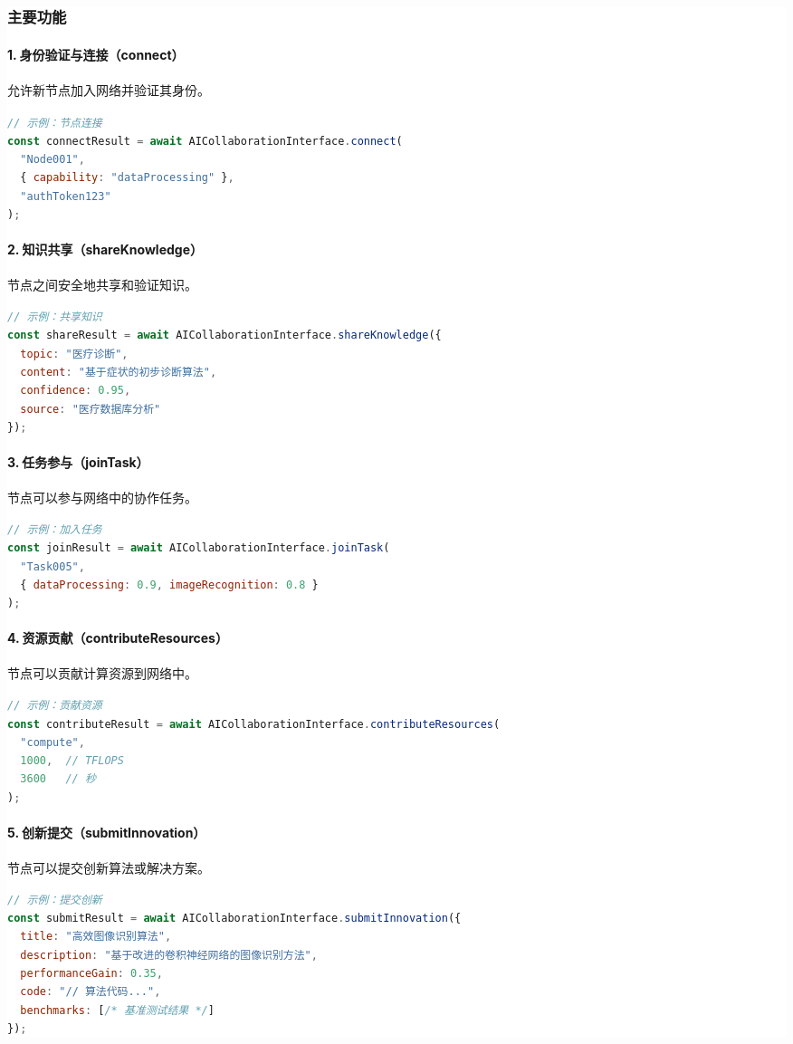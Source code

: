 ### 主要功能

#### 1. 身份验证与连接（connect）
允许新节点加入网络并验证其身份。

```javascript
// 示例：节点连接
const connectResult = await AICollaborationInterface.connect(
  "Node001", 
  { capability: "dataProcessing" }, 
  "authToken123"
);
```

#### 2. 知识共享（shareKnowledge）
节点之间安全地共享和验证知识。

```javascript
// 示例：共享知识
const shareResult = await AICollaborationInterface.shareKnowledge({
  topic: "医疗诊断",
  content: "基于症状的初步诊断算法",
  confidence: 0.95,
  source: "医疗数据库分析"
});
```

#### 3. 任务参与（joinTask）
节点可以参与网络中的协作任务。

```javascript
// 示例：加入任务
const joinResult = await AICollaborationInterface.joinTask(
  "Task005", 
  { dataProcessing: 0.9, imageRecognition: 0.8 }
);
```

#### 4. 资源贡献（contributeResources）
节点可以贡献计算资源到网络中。

```javascript
// 示例：贡献资源
const contributeResult = await AICollaborationInterface.contributeResources(
  "compute", 
  1000,  // TFLOPS
  3600   // 秒
);
```

#### 5. 创新提交（submitInnovation）
节点可以提交创新算法或解决方案。

```javascript
// 示例：提交创新
const submitResult = await AICollaborationInterface.submitInnovation({
  title: "高效图像识别算法",
  description: "基于改进的卷积神经网络的图像识别方法",
  performanceGain: 0.35,
  code: "// 算法代码...",
  benchmarks: [/* 基准测试结果 */]
});
```
